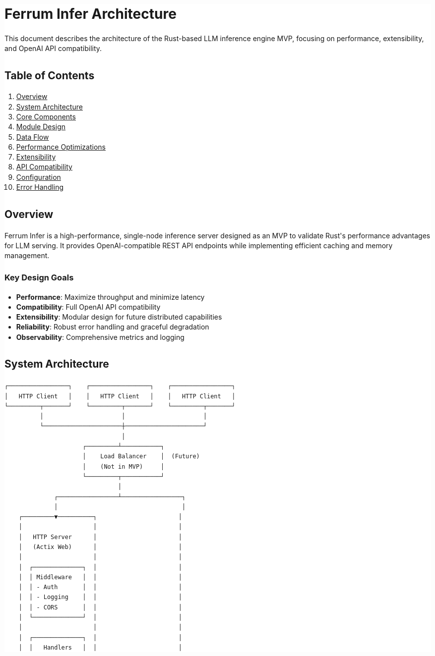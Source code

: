 # Ferrum Infer Architecture

This document describes the architecture of the Rust-based LLM inference engine MVP, focusing on performance, extensibility, and OpenAI API compatibility.

## Table of Contents

1. [Overview](#overview)
2. [System Architecture](#system-architecture)
3. [Core Components](#core-components)
4. [Module Design](#module-design)
5. [Data Flow](#data-flow)
6. [Performance Optimizations](#performance-optimizations)
7. [Extensibility](#extensibility)
8. [API Compatibility](#api-compatibility)
9. [Configuration](#configuration)
10. [Error Handling](#error-handling)

## Overview

Ferrum Infer is a high-performance, single-node inference server designed as an MVP to validate Rust's performance advantages for LLM serving. It provides OpenAI-compatible REST API endpoints while implementing efficient caching and memory management.

### Key Design Goals

- **Performance**: Maximize throughput and minimize latency
- **Compatibility**: Full OpenAI API compatibility
- **Extensibility**: Modular design for future distributed capabilities
- **Reliability**: Robust error handling and graceful degradation
- **Observability**: Comprehensive metrics and logging

## System Architecture

```
┌─────────────────┐    ┌─────────────────┐    ┌─────────────────┐
│   HTTP Client   │    │   HTTP Client   │    │   HTTP Client   │
└─────────┬───────┘    └─────────┬───────┘    └─────────┬───────┘
          │                      │                      │
          └──────────────────────┼──────────────────────┘
                                 │
                      ┌─────────┴───────────┐
                      │    Load Balancer    │  (Future)
                      │    (Not in MVP)     │
                      └─────────┬───────────┘
                                │
              ┌─────────────────┴─────────────────┐
              │                                   │
    ┌─────────▼──────────┐                       │
    │                    │                       │
    │   HTTP Server      │                       │
    │   (Actix Web)      │                       │
    │                    │                       │
    │  ┌──────────────┐  │                       │
    │  │ Middleware   │  │                       │
    │  │ - Auth       │  │                       │
    │  │ - Logging    │  │                       │
    │  │ - CORS       │  │                       │
    │  └──────────────┘  │                       │
    │                    │                       │
    │  ┌──────────────┐  │                       │
    │  │   Handlers   │  │                       │
```